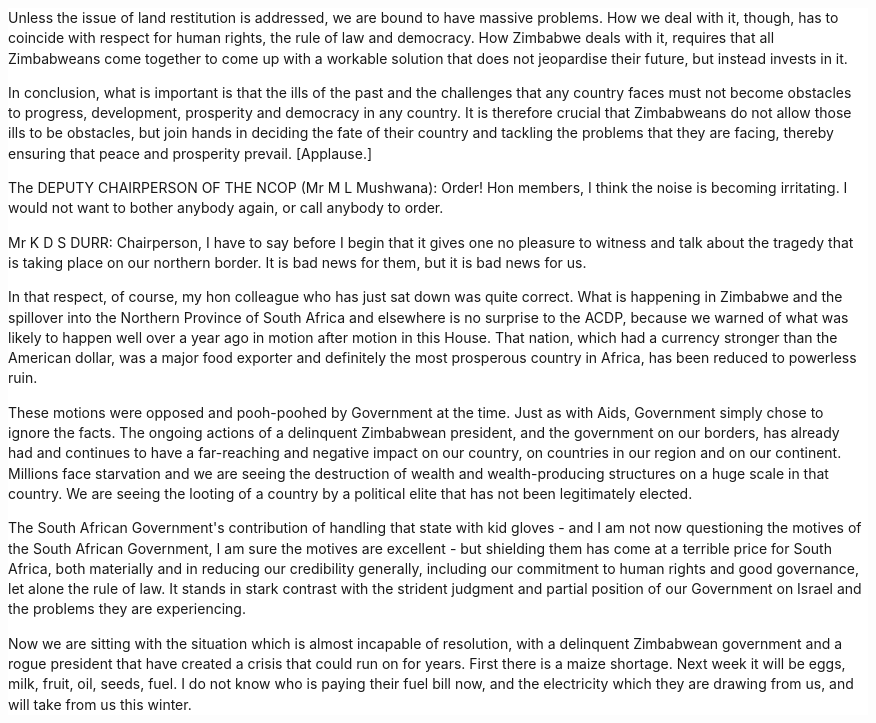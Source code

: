 Unless the issue of land restitution is addressed, we are bound to have
massive problems. How we deal with it, though, has to coincide with respect
for human rights, the rule of law and democracy. How Zimbabwe deals with
it, requires that all Zimbabweans come together to come up with a workable
solution that does not jeopardise their future, but instead invests in it.

In conclusion, what is important is that the ills of the past and the
challenges that any country faces must not become obstacles to progress,
development, prosperity and democracy in any country. It is therefore
crucial that Zimbabweans do not allow those ills to be obstacles, but join
hands in deciding the fate of their country and tackling the problems that
they are facing, thereby ensuring that peace and prosperity prevail.
[Applause.]

The DEPUTY CHAIRPERSON OF THE NCOP (Mr M L Mushwana): Order! Hon members, I
think the noise is becoming irritating. I would not want to bother anybody
again, or call anybody to order.

Mr K D S DURR: Chairperson, I have to say before I begin that it gives one
no pleasure to witness and talk about the tragedy that is taking place on
our northern border. It is bad news for them, but it is bad news for us.

In that respect, of course, my hon colleague who has just sat down was
quite correct. What is happening in Zimbabwe and the spillover into the
Northern Province of South Africa and elsewhere is no surprise to the ACDP,
because we warned of what was likely to happen well over a year ago in
motion after motion in this House. That nation, which had a currency
stronger than the American dollar, was a major food exporter and definitely
the most prosperous country in Africa, has been reduced to powerless ruin.

These motions were opposed and pooh-poohed by Government at the time. Just
as with Aids, Government simply chose to ignore the facts. The ongoing
actions of a delinquent Zimbabwean president, and the government on our
borders, has already had and continues to have a far-reaching and negative
impact on our country, on countries in our region and on our continent.
Millions face starvation and we are seeing the destruction of wealth and
wealth-producing structures on a huge scale in that country. We are seeing
the looting of a country by a political elite that has not been
legitimately elected.

The South African Government's contribution of handling that state with kid
gloves - and I am not now questioning the motives of the South African
Government, I am sure the motives are excellent - but shielding them has
come at a terrible price for South Africa, both materially and in reducing
our credibility generally, including our commitment to human rights and
good governance, let alone the rule of law. It stands in stark contrast
with the strident judgment and partial position of our Government on Israel
and the problems they are experiencing.

Now we are sitting with the situation which is almost incapable of
resolution, with a delinquent Zimbabwean government and a rogue president
that have created a crisis that could run on for years. First there is a
maize shortage. Next week it will be eggs, milk, fruit, oil, seeds, fuel. I
do not know who is paying their fuel bill now, and the electricity which
they are drawing from us, and will take from us this winter.
